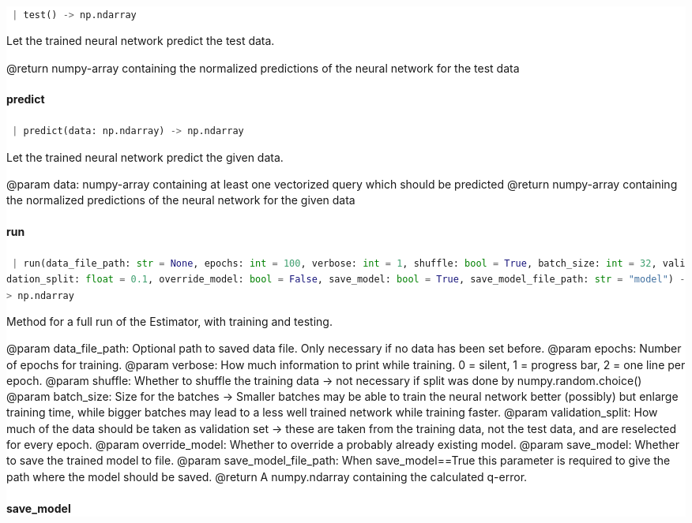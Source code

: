 ```python
 | test() -> np.ndarray
```

Let the trained neural network predict the test data.

@return numpy-array containing the normalized predictions of the neural network for the test data

<a name=".estimator.estimator.Estimator.predict"></a>
#### predict

```python
 | predict(data: np.ndarray) -> np.ndarray
```

Let the trained neural network predict the given data.

@param data: numpy-array containing at least one vectorized query which should be predicted
@return numpy-array containing the normalized predictions of the neural network for the given data

<a name=".estimator.estimator.Estimator.run"></a>
#### run

```python
 | run(data_file_path: str = None, epochs: int = 100, verbose: int = 1, shuffle: bool = True, batch_size: int = 32, validation_split: float = 0.1, override_model: bool = False, save_model: bool = True, save_model_file_path: str = "model") -> np.ndarray
```

Method for a full run of the Estimator, with training and testing.

@param data_file_path: Optional path to saved data file. Only necessary if no data has been set before.
@param epochs: Number of epochs for training.
@param verbose: How much information to print while training. 0 = silent, 1 = progress bar, 2 = one line per
    epoch.
@param shuffle: Whether to shuffle the training data -> not necessary if split was done by numpy.random.choice()
@param batch_size: Size for the batches -> Smaller batches may be able to train the neural network better
    (possibly) but enlarge training time, while bigger batches may lead to a less well trained network while
    training faster.
@param validation_split: How much of the data should be taken as validation set -> these are taken from the
    training data, not the test data, and are reselected for every epoch.
@param override_model: Whether to override a probably already existing model.
@param save_model: Whether to save the trained model to file.
@param save_model_file_path: When save_model==True this parameter is required to give the path where the model
    should be saved.
@return A numpy.ndarray containing the calculated q-error.

<a name=".estimator.estimator.Estimator.save_model"></a>
#### save\_model
